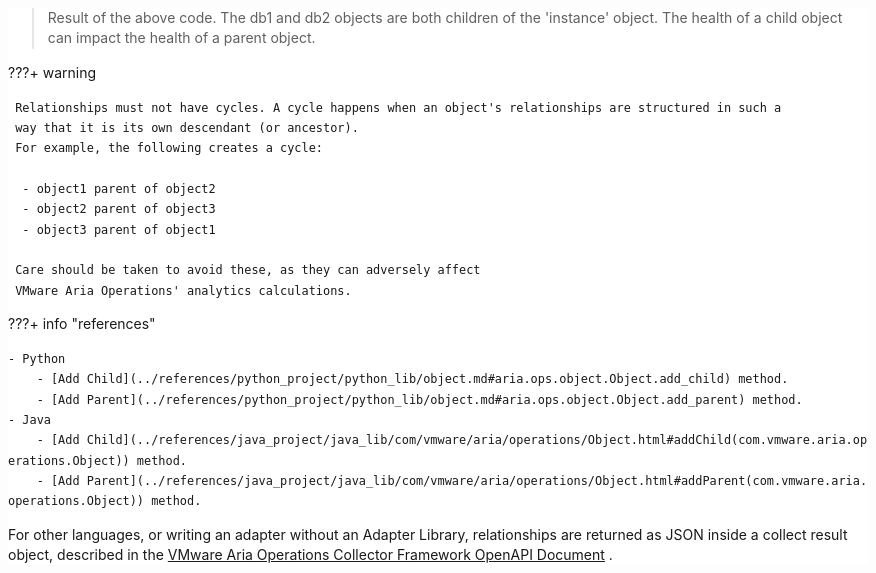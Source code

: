 > Result of the above code. The db1 and db2 objects are both children of the 'instance' object. The health of a child
> object can impact the health of a parent object.
  
???+ warning

     Relationships must not have cycles. A cycle happens when an object's relationships are structured in such a
     way that it is its own descendant (or ancestor).
     For example, the following creates a cycle: 
     
      - object1 parent of object2
      - object2 parent of object3
      - object3 parent of object1  

     Care should be taken to avoid these, as they can adversely affect
     VMware Aria Operations' analytics calculations.

???+ info "references"

    - Python 
        - [Add Child](../references/python_project/python_lib/object.md#aria.ops.object.Object.add_child) method.
        - [Add Parent](../references/python_project/python_lib/object.md#aria.ops.object.Object.add_parent) method.
    - Java 
        - [Add Child](../references/java_project/java_lib/com/vmware/aria/operations/Object.html#addChild(com.vmware.aria.operations.Object)) method.
        - [Add Parent](../references/java_project/java_lib/com/vmware/aria/operations/Object.html#addParent(com.vmware.aria.operations.Object)) method.

For other languages, or writing an adapter without an Adapter Library, relationships are returned as JSON inside a
collect result object, described in
the [VMware Aria Operations Collector Framework OpenAPI Document](https://github.com/vmware/vmware-aria-operations-integration-sdk/blob/main/vmware_aria_operations_integration_sdk/api/vmware-aria-operations-collector-fwk2.json)
.
